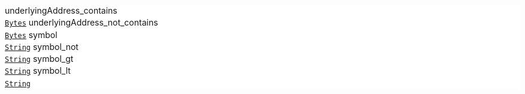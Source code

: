 </td>
</tr>
<tr>
<td>
underlyingAddress_contains<br />
<a href="/docs/Avalanche-v2/scalars#bytes"><code>Bytes</code></a>
</td>
<td>

</td>
</tr>
<tr>
<td>
underlyingAddress_not_contains<br />
<a href="/docs/Avalanche-v2/scalars#bytes"><code>Bytes</code></a>
</td>
<td>

</td>
</tr>
<tr>
<td>
symbol<br />
<a href="/docs/Avalanche-v2/scalars#string"><code>String</code></a>
</td>
<td>

</td>
</tr>
<tr>
<td>
symbol_not<br />
<a href="/docs/Avalanche-v2/scalars#string"><code>String</code></a>
</td>
<td>

</td>
</tr>
<tr>
<td>
symbol_gt<br />
<a href="/docs/Avalanche-v2/scalars#string"><code>String</code></a>
</td>
<td>

</td>
</tr>
<tr>
<td>
symbol_lt<br />
<a href="/docs/Avalanche-v2/scalars#string"><code>String</code></a>
</td>
<td>
